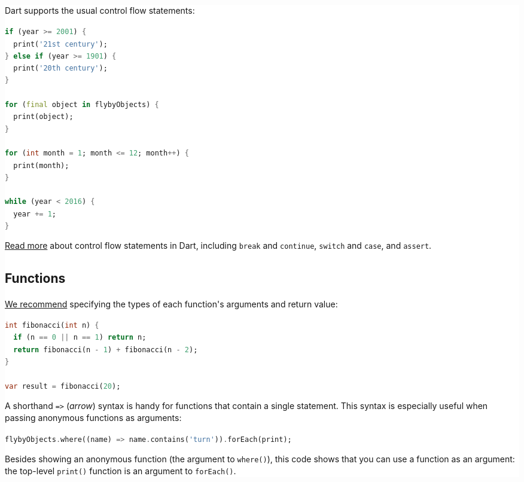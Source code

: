 Dart supports the usual control flow statements:

<?code-excerpt "misc/test/samples_test.dart (control-flow)"?>
```dart
if (year >= 2001) {
  print('21st century');
} else if (year >= 1901) {
  print('20th century');
}

for (final object in flybyObjects) {
  print(object);
}

for (int month = 1; month <= 12; month++) {
  print(month);
}

while (year < 2016) {
  year += 1;
}
```

[Read more](/language/control-flow) 
about control flow statements in Dart,
including `break` and `continue`, `switch` and `case`, and `assert`.


## Functions

[We recommend](/guides/language/effective-dart/design#types)
specifying the types of each function's arguments and return value:

<?code-excerpt "misc/test/samples_test.dart (functions)"?>
```dart
int fibonacci(int n) {
  if (n == 0 || n == 1) return n;
  return fibonacci(n - 1) + fibonacci(n - 2);
}

var result = fibonacci(20);
```

A shorthand `=>` (_arrow_) syntax is handy for functions that
contain a single statement.
This syntax is especially useful when passing anonymous functions as arguments:

<?code-excerpt "misc/test/samples_test.dart (arrow)"?>
```dart
flybyObjects.where((name) => name.contains('turn')).forEach(print);
```

Besides showing an anonymous function (the argument to `where()`),
this code shows that you can use a function as an argument:
the top-level `print()` function is an argument to `forEach()`.
